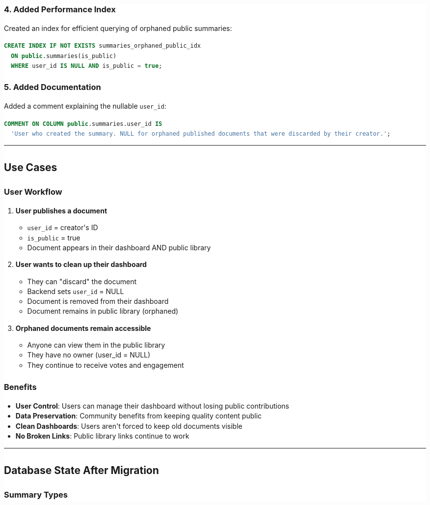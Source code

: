 ### 4. Added Performance Index
Created an index for efficient querying of orphaned public summaries:

```sql
CREATE INDEX IF NOT EXISTS summaries_orphaned_public_idx 
  ON public.summaries(is_public) 
  WHERE user_id IS NULL AND is_public = true;
```

### 5. Added Documentation
Added a comment explaining the nullable `user_id`:

```sql
COMMENT ON COLUMN public.summaries.user_id IS 
  'User who created the summary. NULL for orphaned published documents that were discarded by their creator.';
```

---

## Use Cases

### User Workflow

1. **User publishes a document**
   - `user_id` = creator's ID
   - `is_public` = true
   - Document appears in their dashboard AND public library

2. **User wants to clean up their dashboard**
   - They can "discard" the document
   - Backend sets `user_id` = NULL
   - Document is removed from their dashboard
   - Document remains in public library (orphaned)

3. **Orphaned documents remain accessible**
   - Anyone can view them in the public library
   - They have no owner (user_id = NULL)
   - They continue to receive votes and engagement

### Benefits

- **User Control**: Users can manage their dashboard without losing public contributions
- **Data Preservation**: Community benefits from keeping quality content public
- **Clean Dashboards**: Users aren't forced to keep old documents visible
- **No Broken Links**: Public library links continue to work

---

## Database State After Migration

### Summary Types
